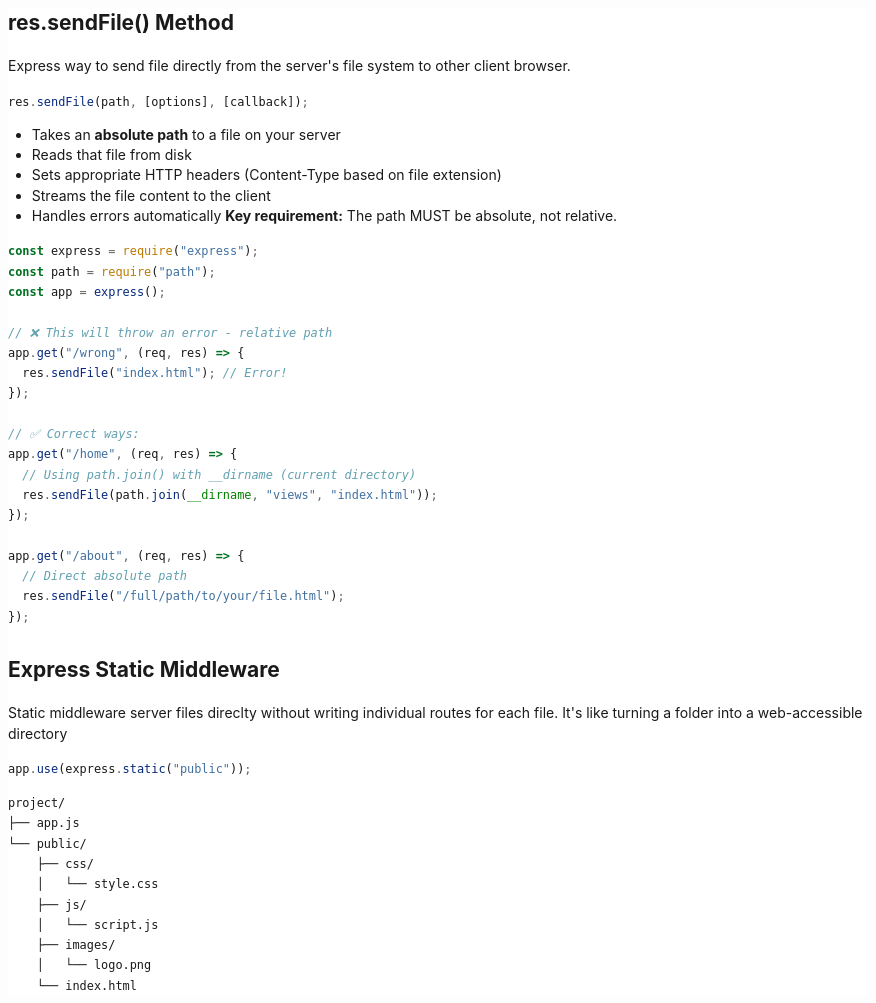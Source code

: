 ## res.sendFile() Method

Express way to send file directly from the server's file system to other client browser.

```js
res.sendFile(path, [options], [callback]);
```

- Takes an **absolute path** to a file on your server
- Reads that file from disk
- Sets appropriate HTTP headers (Content-Type based on file extension)
- Streams the file content to the client
- Handles errors automatically
  **Key requirement:** The path MUST be absolute, not relative.

```js
const express = require("express");
const path = require("path");
const app = express();

// ❌ This will throw an error - relative path
app.get("/wrong", (req, res) => {
  res.sendFile("index.html"); // Error!
});

// ✅ Correct ways:
app.get("/home", (req, res) => {
  // Using path.join() with __dirname (current directory)
  res.sendFile(path.join(__dirname, "views", "index.html"));
});

app.get("/about", (req, res) => {
  // Direct absolute path
  res.sendFile("/full/path/to/your/file.html");
});
```

## Express Static Middleware

Static middleware server files direclty without writing individual routes for each file. It's like turning a folder into a web-accessible directory

```js
app.use(express.static("public"));
```

```
project/
├── app.js
└── public/
    ├── css/
    │   └── style.css
    ├── js/
    │   └── script.js
    ├── images/
    │   └── logo.png
    └── index.html
```
